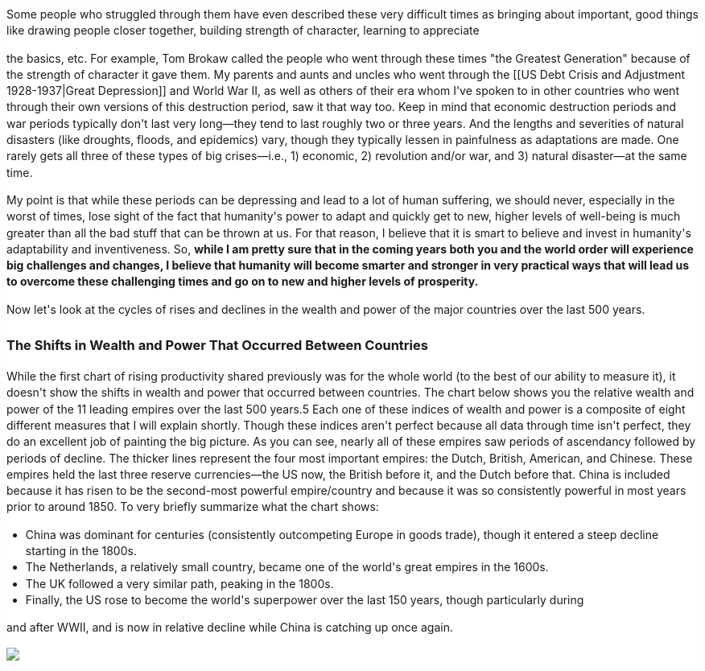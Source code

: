 Some people who struggled through them have even described these very difficult times as bringing about important, good things like drawing people closer together, building strength of character, learning to appreciate

the basics, etc. For example, Tom Brokaw called the people who went through these times "the Greatest Generation" because of the strength of character it gave them. My parents and aunts and uncles who went through the [[US Debt Crisis and Adjustment 1928-1937|Great Depression]] and World War II, as well as others of their era whom I've spoken to in other countries who went through their own versions of this destruction period, saw it that way too. Keep in mind that economic destruction periods and war periods typically don't last very long—they tend to last roughly two or three years. And the lengths and severities of natural disasters (like droughts, floods, and epidemics) vary, though they typically lessen in painfulness as adaptations are made. One rarely gets all three of these types of big crises—i.e., 1) economic, 2) revolution and/or war, and 3) natural disaster—at the same time.

My point is that while these periods can be depressing and lead to a lot of human suffering, we should never, especially in the worst of times, lose sight of the fact that humanity's power to adapt and quickly get to new, higher levels of well-being is much greater than all the bad stuff that can be thrown at us. For that reason, I believe that it is smart to believe and invest in humanity's adaptability and inventiveness. So, **while I am pretty sure that in the coming years both you and the world order will experience big challenges and changes, I believe that humanity will become smarter and stronger in very practical ways that will lead us to overcome these challenging times and go on to new and higher levels of prosperity.** 

Now let's look at the cycles of rises and declines in the wealth and power of the major countries over the last 500 years.

### **The Shifts in Wealth and Power That Occurred Between Countries**

While the first chart of rising productivity shared previously was for the whole world (to the best of our ability to measure it), it doesn't show the shifts in wealth and power that occurred between countries. The chart below shows you the relative wealth and power of the 11 leading empires over the last 500 years.5 Each one of these indices of wealth and power is a composite of eight different measures that I will explain shortly. Though these indices aren't perfect because all data through time isn't perfect, they do an excellent job of painting the big picture. As you can see, nearly all of these empires saw periods of ascendancy followed by periods of decline. The thicker lines represent the four most important empires: the Dutch, British, American, and Chinese. These empires held the last three reserve currencies—the US now, the British before it, and the Dutch before that. China is included because it has risen to be the second-most powerful empire/country and because it was so consistently powerful in most years prior to around 1850. To very briefly summarize what the chart shows:

- China was dominant for centuries (consistently outcompeting Europe in goods trade), though it entered a steep decline starting in the 1800s.
- The Netherlands, a relatively small country, became one of the world's great empires in the 1600s.
- The UK followed a very similar path, peaking in the 1800s.
- Finally, the US rose to become the world's superpower over the last 150 years, though particularly during

and after WWII, and is now in relative decline while China is catching up once again.

![](Attachments/ChangingWorldOrder__page_8_Figure_8.jpeg)
